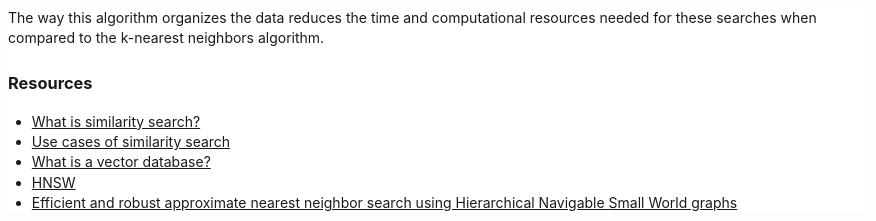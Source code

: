 The way this algorithm organizes the data reduces the time and computational resources needed for these searches when compared to the k-nearest neighbors algorithm.

### Resources

+ [What is similarity search?](https://www.pinecone.io/learn/what-is-similarity-search/)
+ [Use cases of similarity search](https://hyper-space.hashnode.dev/what-is-similarity-search-definition-and-use-cases)
+ [What is a vector database?](https://www.pinecone.io/learn/vector-database/)
+ [HNSW](https://www.pinecone.io/learn/series/faiss/hnsw/)
+ [Efficient and robust approximate nearest neighbor search using Hierarchical Navigable Small World graphs](https://arxiv.org/pdf/1603.09320.pdf)
